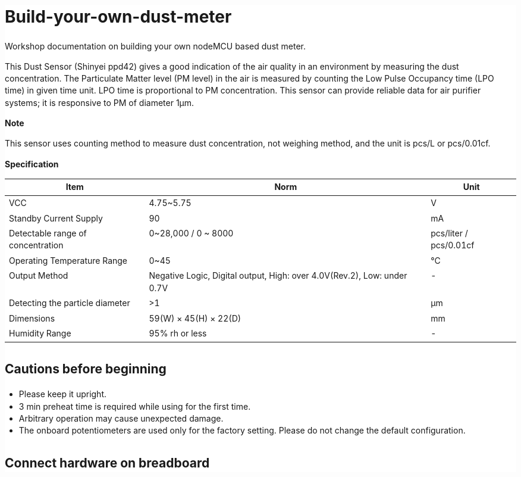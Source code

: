 # Build-your-own-dust-meter
Workshop documentation on building your own nodeMCU based dust meter.

This Dust Sensor (Shinyei ppd42) gives a good indication of the air quality in an environment by measuring the dust concentration. The Particulate Matter level (PM level) in the air is measured by counting the Low Pulse Occupancy time (LPO time) in given time unit. LPO time is proportional to PM concentration. This sensor can provide reliable data for air purifier systems; it is responsive to PM of diameter 1μm.

**Note**

This sensor uses counting method to measure dust concentration, not weighing method, and the unit is pcs/L or pcs/0.01cf.

**Specification**

| Item                              | Norm                                                         | Unit                   |
| --------------------------------- | ------------------------------------------------------------ | ---------------------- |
| VCC                               | 4.75~5.75                                                    | V                      |
| Standby Current Supply            | 90                                                           | mA                     |
| Detectable range of concentration | 0~28,000 / 0 ~ 8000                                          | pcs/liter / pcs/0.01cf |
| Operating Temperature Range       | 0~45                                                         | °C                     |
| Output Method                     | Negative Logic, Digital output, High: over 4.0V(Rev.2), Low: under 0.7V | -                      |
| Detecting the particle diameter   | >1                                                           | μm                     |
| Dimensions                        | 59(W) × 45(H) × 22(D)                                        | mm                     |
| Humidity Range                    | 95% rh or less                                               | -                      |

## Cautions before beginning

- Please keep it upright.
- 3 min preheat time is required while using for the first time.
- Arbitrary operation may cause unexpected damage.
- The onboard potentiometers are used only for the factory setting. Please do not change the default configuration.

## Connect hardware on breadboard
